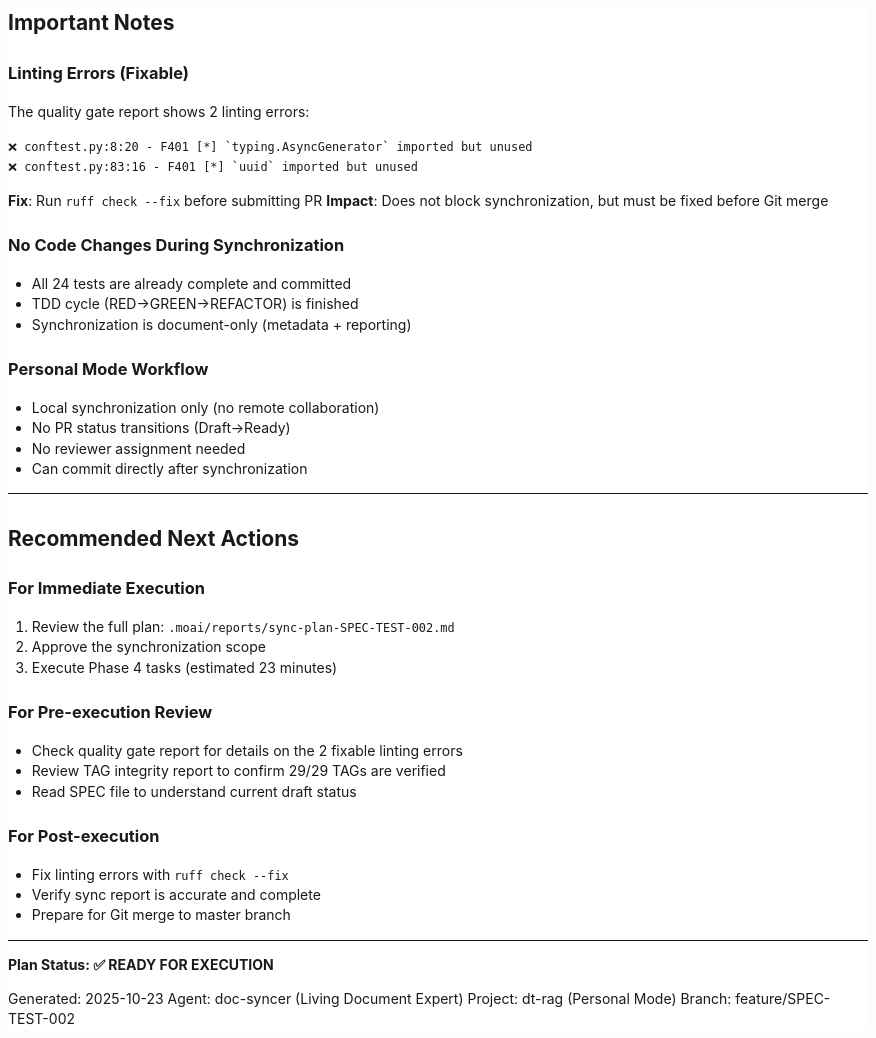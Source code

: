 
## Important Notes

### Linting Errors (Fixable)
The quality gate report shows 2 linting errors:
```
❌ conftest.py:8:20 - F401 [*] `typing.AsyncGenerator` imported but unused
❌ conftest.py:83:16 - F401 [*] `uuid` imported but unused
```

**Fix**: Run `ruff check --fix` before submitting PR
**Impact**: Does not block synchronization, but must be fixed before Git merge

### No Code Changes During Synchronization
- All 24 tests are already complete and committed
- TDD cycle (RED→GREEN→REFACTOR) is finished
- Synchronization is document-only (metadata + reporting)

### Personal Mode Workflow
- Local synchronization only (no remote collaboration)
- No PR status transitions (Draft→Ready)
- No reviewer assignment needed
- Can commit directly after synchronization

---

## Recommended Next Actions

### For Immediate Execution
1. Review the full plan: `.moai/reports/sync-plan-SPEC-TEST-002.md`
2. Approve the synchronization scope
3. Execute Phase 4 tasks (estimated 23 minutes)

### For Pre-execution Review
- Check quality gate report for details on the 2 fixable linting errors
- Review TAG integrity report to confirm 29/29 TAGs are verified
- Read SPEC file to understand current draft status

### For Post-execution
- Fix linting errors with `ruff check --fix`
- Verify sync report is accurate and complete
- Prepare for Git merge to master branch

---

**Plan Status: ✅ READY FOR EXECUTION**

Generated: 2025-10-23
Agent: doc-syncer (Living Document Expert)
Project: dt-rag (Personal Mode)
Branch: feature/SPEC-TEST-002
